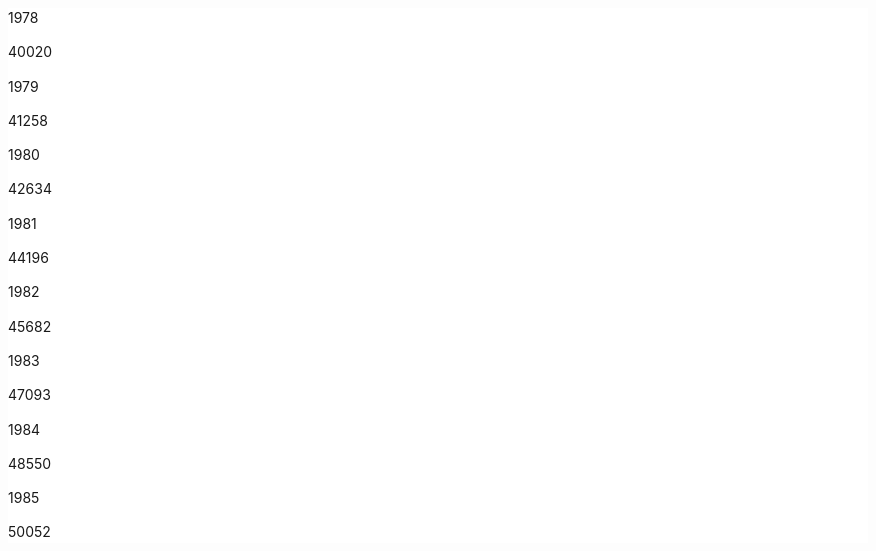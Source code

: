 




1978


40020






1979


41258






1980


42634






1981


44196






1982


45682






1983


47093






1984


48550






1985


50052

